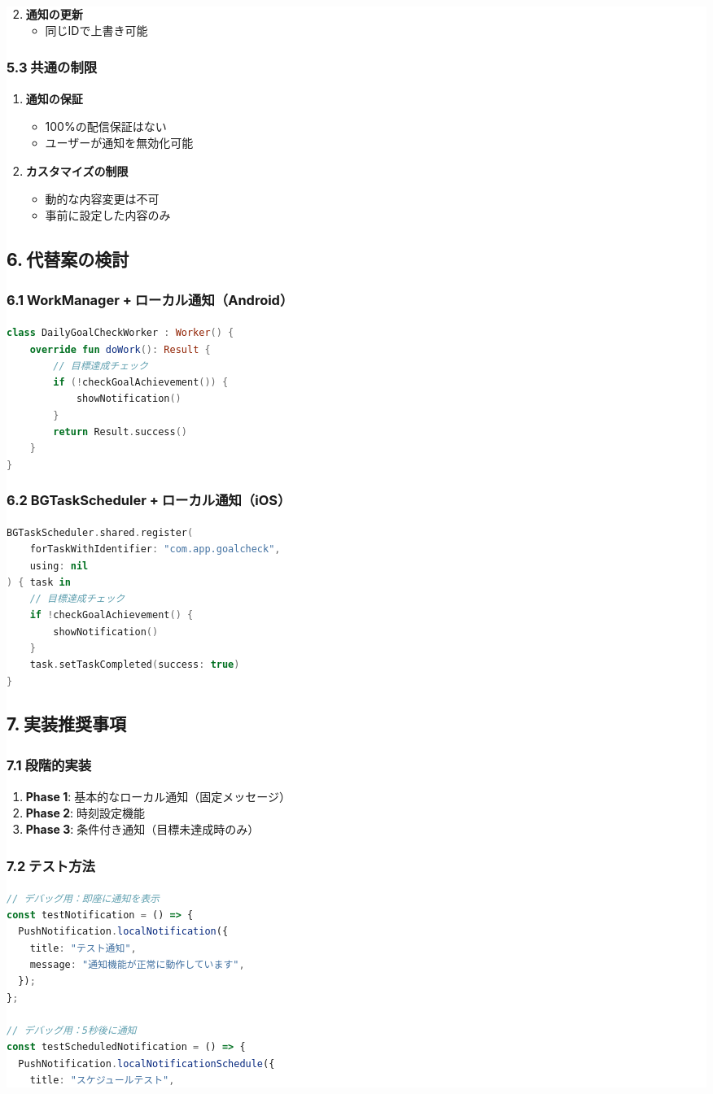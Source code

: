 2. **通知の更新**
   - 同じIDで上書き可能

### 5.3 共通の制限
1. **通知の保証**
   - 100%の配信保証はない
   - ユーザーが通知を無効化可能

2. **カスタマイズの制限**
   - 動的な内容変更は不可
   - 事前に設定した内容のみ

## 6. 代替案の検討

### 6.1 WorkManager + ローカル通知（Android）
```kotlin
class DailyGoalCheckWorker : Worker() {
    override fun doWork(): Result {
        // 目標達成チェック
        if (!checkGoalAchievement()) {
            showNotification()
        }
        return Result.success()
    }
}
```

### 6.2 BGTaskScheduler + ローカル通知（iOS）
```swift
BGTaskScheduler.shared.register(
    forTaskWithIdentifier: "com.app.goalcheck",
    using: nil
) { task in
    // 目標達成チェック
    if !checkGoalAchievement() {
        showNotification()
    }
    task.setTaskCompleted(success: true)
}
```

## 7. 実装推奨事項

### 7.1 段階的実装
1. **Phase 1**: 基本的なローカル通知（固定メッセージ）
2. **Phase 2**: 時刻設定機能
3. **Phase 3**: 条件付き通知（目標未達成時のみ）

### 7.2 テスト方法
```typescript
// デバッグ用：即座に通知を表示
const testNotification = () => {
  PushNotification.localNotification({
    title: "テスト通知",
    message: "通知機能が正常に動作しています",
  });
};

// デバッグ用：5秒後に通知
const testScheduledNotification = () => {
  PushNotification.localNotificationSchedule({
    title: "スケジュールテスト",
```
